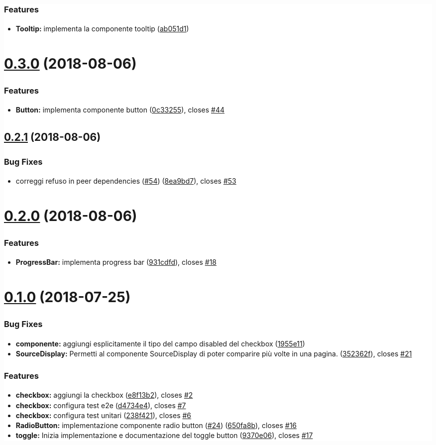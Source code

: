 
### Features

* **Tooltip:** implementa la componente tooltip ([ab051d1](https://github.com/italia/design-angular-kit/commit/ab051d1))

# [0.3.0](https://github.com/italia/design-angular-kit/compare/v0.2.1...v0.3.0) (2018-08-06)


### Features

* **Button:** implementa componente button ([0c33255](https://github.com/italia/design-angular-kit/commit/0c33255)), closes [#44](https://github.com/italia/design-angular-kit/issues/44)

## [0.2.1](https://github.com/italia/design-angular-kit/compare/v0.2.0...v0.2.1) (2018-08-06)


### Bug Fixes

* correggi refuso in peer dependencies ([#54](https://github.com/italia/design-angular-kit/issues/54)) ([8ea9bd7](https://github.com/italia/design-angular-kit/commit/8ea9bd7)), closes [#53](https://github.com/italia/design-angular-kit/issues/53)

# [0.2.0](https://github.com/italia/design-angular-kit/compare/v0.1.0...v0.2.0) (2018-08-06)


### Features

* **ProgressBar:** implementa progress bar ([931cdfd](https://github.com/italia/design-angular-kit/commit/931cdfd)), closes [#18](https://github.com/italia/design-angular-kit/issues/18)

# [0.1.0](https://github.com/italia/design-angular-kit/compare/v0.0.0...v0.1.0) (2018-07-25)


### Bug Fixes

* **componente:** aggiungi esplicitamente il tipo del campo disabled del checkbox ([1955e11](https://github.com/italia/design-angular-kit/commit/1955e11))
* **SourceDisplay:** Permetti al componente SourceDisplay di poter comparire più volte in una pagina. ([352362f](https://github.com/italia/design-angular-kit/commit/352362f)), closes [#21](https://github.com/italia/design-angular-kit/issues/21)


### Features

* **checkbox:** aggiungi la checkbox ([e8f13b2](https://github.com/italia/design-angular-kit/commit/e8f13b2)), closes [#2](https://github.com/italia/design-angular-kit/issues/2)
* **checkbox:** configura test e2e ([d4734e4](https://github.com/italia/design-angular-kit/commit/d4734e4)), closes [#7](https://github.com/italia/design-angular-kit/issues/7)
* **checkbox:** configura test unitari ([238f421](https://github.com/italia/design-angular-kit/commit/238f421)), closes [#6](https://github.com/italia/design-angular-kit/issues/6)
* **RadioButton:** implementazione componente radio button ([#24](https://github.com/italia/design-angular-kit/issues/24)) ([650fa8b](https://github.com/italia/design-angular-kit/commit/650fa8b)), closes [#16](https://github.com/italia/design-angular-kit/issues/16)
* **toggle:** Inizia implementazione e documentazione del toggle button ([9370e06](https://github.com/italia/design-angular-kit/commit/9370e06)), closes [#17](https://github.com/italia/design-angular-kit/issues/17)
